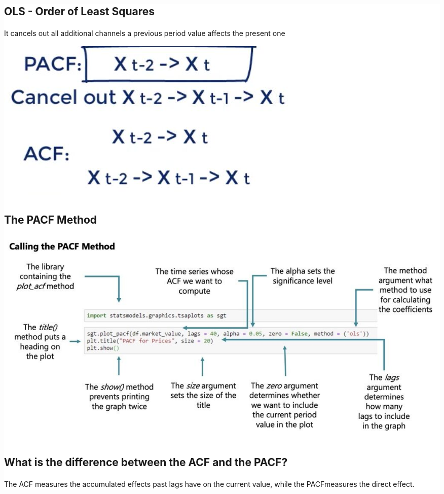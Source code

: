 ## OLS - Order of Least Squares

It cancels out all additional channels a previous period value affects the present one

![image](../../../media/Course-Time-Series-Analysis_Intro-Time-Series-image13.jpg)

## The PACF Method

![image](../../../media/Course-Time-Series-Analysis_Intro-Time-Series-image14.jpg)

## What is the difference between the ACF and the PACF?

The ACF measures the accumulated effects past lags have on the current value, while the PACFmeasures the direct effect.
